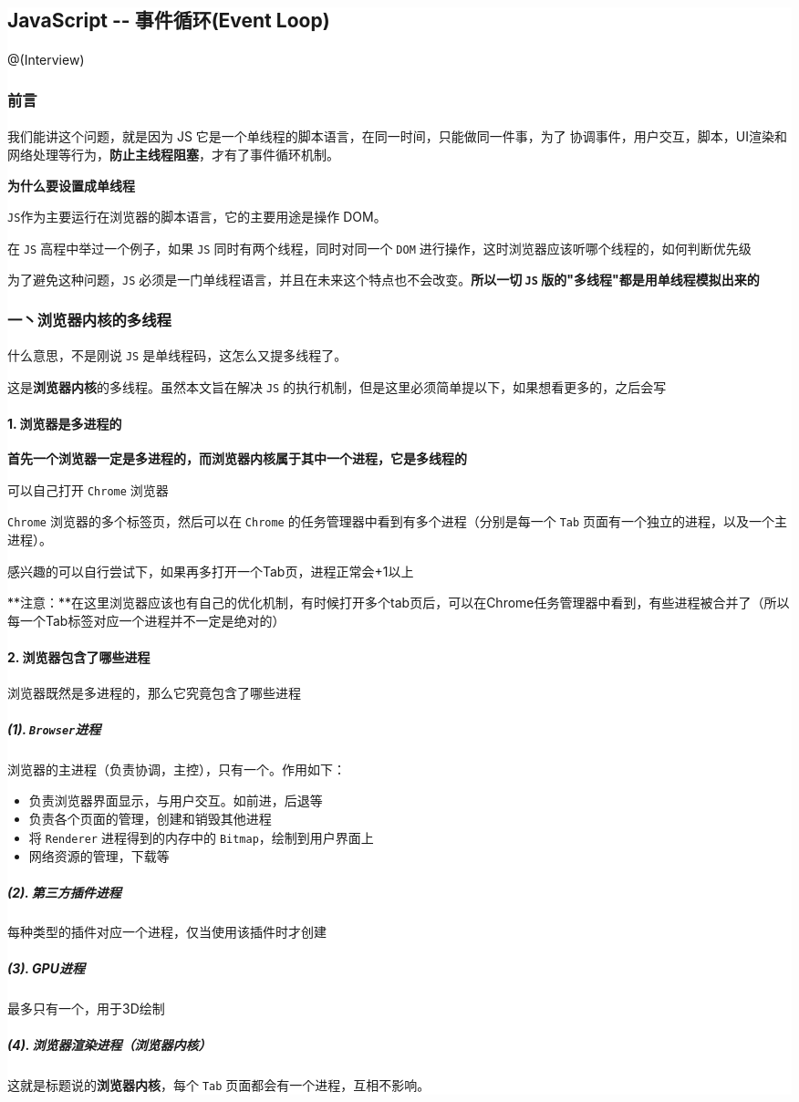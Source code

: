 ## JavaScript -- 事件循环(Event Loop)

@(Interview)

### 前言

我们能讲这个问题，就是因为 JS 它是一个单线程的脚本语言，在同一时间，只能做同一件事，为了 协调事件，用户交互，脚本，UI渲染和网络处理等行为，**防止主线程阻塞**，才有了事件循环机制。

**为什么要设置成单线程**

`JS`作为主要运行在浏览器的脚本语言，它的主要用途是操作 DOM。

在 `JS` 高程中举过一个例子，如果 `JS` 同时有两个线程，同时对同一个 `DOM` 进行操作，这时浏览器应该听哪个线程的，如何判断优先级

为了避免这种问题，`JS` 必须是一门单线程语言，并且在未来这个特点也不会改变。**所以一切 `JS` 版的"多线程"都是用单线程模拟出来的**

### 一丶浏览器内核的多线程

什么意思，不是刚说 `JS` 是单线程码，这怎么又提多线程了。

这是**浏览器内核**的多线程。虽然本文旨在解决 `JS` 的执行机制，但是这里必须简单提以下，如果想看更多的，之后会写

#### 1. 浏览器是多进程的


**首先一个浏览器一定是多进程的，而浏览器内核属于其中一个进程，它是多线程的**

可以自己打开 `Chrome` 浏览器

`Chrome` 浏览器的多个标签页，然后可以在 `Chrome` 的任务管理器中看到有多个进程（分别是每一个 `Tab` 页面有一个独立的进程，以及一个主进程）。

感兴趣的可以自行尝试下，如果再多打开一个Tab页，进程正常会+1以上

**注意：**在这里浏览器应该也有自己的优化机制，有时候打开多个tab页后，可以在Chrome任务管理器中看到，有些进程被合并了（所以每一个Tab标签对应一个进程并不一定是绝对的）

#### 2. 浏览器包含了哪些进程

浏览器既然是多进程的，那么它究竟包含了哪些进程

##### (1). `Browser`进程

浏览器的主进程（负责协调，主控），只有一个。作用如下：

- 负责浏览器界面显示，与用户交互。如前进，后退等
- 负责各个页面的管理，创建和销毁其他进程
- 将 `Renderer` 进程得到的内存中的 `Bitmap`，绘制到用户界面上
- 网络资源的管理，下载等

##### (2). 第三方插件进程

每种类型的插件对应一个进程，仅当使用该插件时才创建

##### (3). GPU进程

最多只有一个，用于3D绘制

##### (4). 浏览器渲染进程（浏览器内核）

这就是标题说的**浏览器内核**，每个 `Tab` 页面都会有一个进程，互相不影响。
